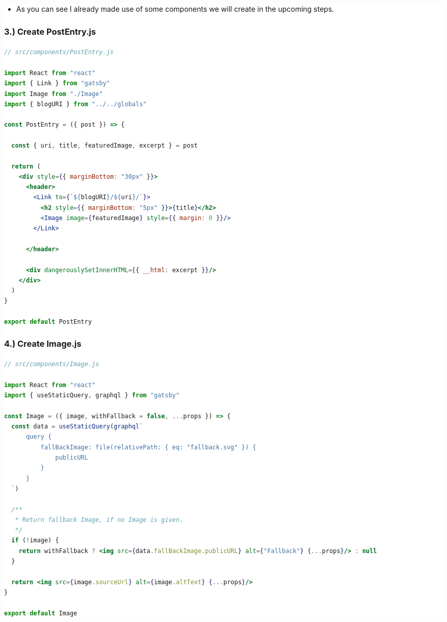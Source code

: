 - As you can see I already made use of some components we will create in the upcoming steps.

### 3.) Create PostEntry.js

```jsx
// src/components/PostEntry.js

import React from "react"
import { Link } from "gatsby"
import Image from "./Image"
import { blogURI } from "../../globals"

const PostEntry = ({ post }) => {

  const { uri, title, featuredImage, excerpt } = post

  return (
    <div style={{ marginBottom: "30px" }}>
      <header>
        <Link to={`${blogURI}/${uri}/`}>
          <h2 style={{ marginBottom: "5px" }}>{title}</h2>
          <Image image={featuredImage} style={{ margin: 0 }}/>
        </Link>

      </header>

      <div dangerouslySetInnerHTML={{ __html: excerpt }}/>
    </div>
  )
}

export default PostEntry
```

### 4.) Create Image.js

```jsx
// src/components/Image.js

import React from "react"
import { useStaticQuery, graphql } from "gatsby"

const Image = ({ image, withFallback = false, ...props }) => {
  const data = useStaticQuery(graphql`
      query {
          fallBackImage: file(relativePath: { eq: "fallback.svg" }) {
              publicURL
          }
      }
  `)

  /**
   * Return fallback Image, if no Image is given.
   */
  if (!image) {
    return withFallback ? <img src={data.fallBackImage.publicURL} alt={"Fallback"} {...props}/> : null
  }

  return <img src={image.sourceUrl} alt={image.altText} {...props}/>
}

export default Image
```
